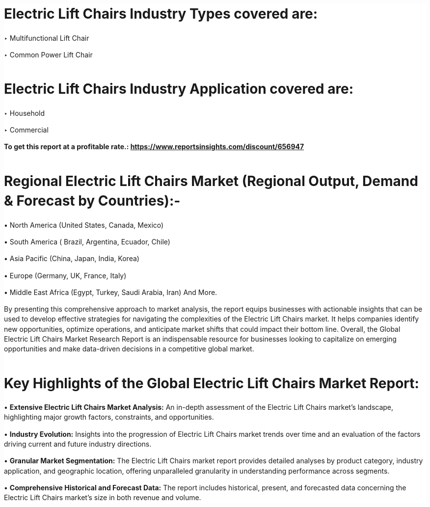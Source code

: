 # <strong>Electric Lift Chairs Industry Types covered are:</strong>

‣ Multifunctional Lift Chair

‣ Common Power Lift Chair

# <strong>Electric Lift Chairs Industry Application covered are:</strong>

‣ Household

‣ Commercial

<strong>To get this report at a profitable rate.: <a href=https://www.reportsinsights.com/discount/656947>https://www.reportsinsights.com/discount/656947</a></strong></font>

# <strong>Regional Electric Lift Chairs Market (Regional Output, Demand &amp; Forecast by Countries):-</strong>

• North America (United States, Canada, Mexico)

• South America ( Brazil, Argentina, Ecuador, Chile)

• Asia Pacific (China, Japan, India, Korea)

• Europe (Germany, UK, France, Italy)

• Middle East Africa (Egypt, Turkey, Saudi Arabia, Iran) And More.

By presenting this comprehensive approach to market analysis, the report equips businesses with actionable insights that can be used to develop effective strategies for navigating the complexities of the Electric Lift Chairs market. It helps companies identify new opportunities, optimize operations, and anticipate market shifts that could impact their bottom line. Overall, the Global Electric Lift Chairs Market Research Report is an indispensable resource for businesses looking to capitalize on emerging opportunities and make data-driven decisions in a competitive global market.

# <strong>Key Highlights of the Global Electric Lift Chairs Market Report:</strong>

• <strong>Extensive Electric Lift Chairs Market Analysis:</strong> An in-depth assessment of the Electric Lift Chairs market’s landscape, highlighting major growth factors, constraints, and opportunities.

• <strong>Industry Evolution:</strong> Insights into the progression of Electric Lift Chairs market trends over time and an evaluation of the factors driving current and future industry directions.

• <strong>Granular Market Segmentation:</strong> The Electric Lift Chairs market report provides detailed analyses by product category, industry application, and geographic location, offering unparalleled granularity in understanding performance across segments.

• <strong>Comprehensive Historical and Forecast Data:</strong> The report includes historical, present, and forecasted data concerning the Electric Lift Chairs market’s size in both revenue and volume.
